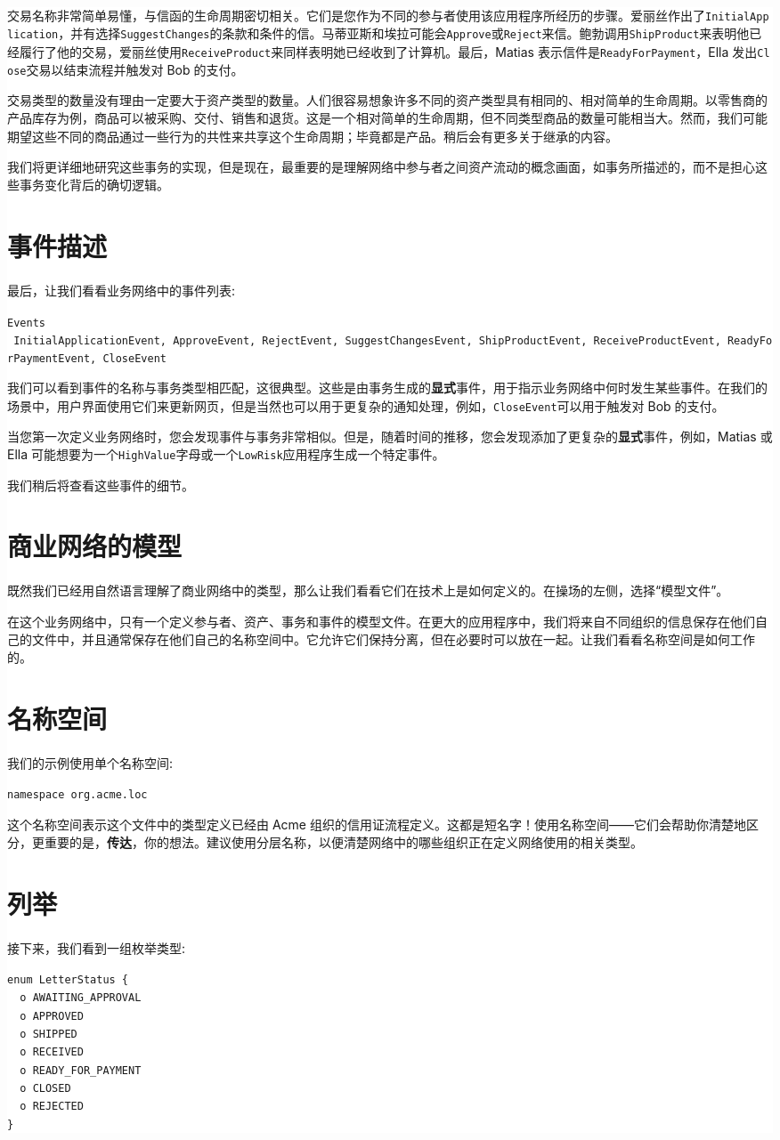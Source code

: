 交易名称非常简单易懂，与信函的生命周期密切相关。它们是您作为不同的参与者使用该应用程序所经历的步骤。爱丽丝作出了`InitialApplication`，并有选择`SuggestChanges`的条款和条件的信。马蒂亚斯和埃拉可能会`Approve`或`Reject`来信。鲍勃调用`ShipProduct`来表明他已经履行了他的交易，爱丽丝使用`ReceiveProduct`来同样表明她已经收到了计算机。最后，Matias 表示信件是`ReadyForPayment`，Ella 发出`Close`交易以结束流程并触发对 Bob 的支付。

交易类型的数量没有理由一定要大于资产类型的数量。人们很容易想象许多不同的资产类型具有相同的、相对简单的生命周期。以零售商的产品库存为例，商品可以被采购、交付、销售和退货。这是一个相对简单的生命周期，但不同类型商品的数量可能相当大。然而，我们可能期望这些不同的商品通过一些行为的共性来共享这个生命周期；毕竟都是产品。稍后会有更多关于继承的内容。

我们将更详细地研究这些事务的实现，但是现在，最重要的是理解网络中参与者之间资产流动的概念画面，如事务所描述的，而不是担心这些事务变化背后的确切逻辑。

# 事件描述

最后，让我们看看业务网络中的事件列表:

```
Events
 InitialApplicationEvent, ApproveEvent, RejectEvent, SuggestChangesEvent, ShipProductEvent, ReceiveProductEvent, ReadyForPaymentEvent, CloseEvent
```

我们可以看到事件的名称与事务类型相匹配，这很典型。这些是由事务生成的**显式**事件，用于指示业务网络中何时发生某些事件。在我们的场景中，用户界面使用它们来更新网页，但是当然也可以用于更复杂的通知处理，例如，`CloseEvent`可以用于触发对 Bob 的支付。

当您第一次定义业务网络时，您会发现事件与事务非常相似。但是，随着时间的推移，您会发现添加了更复杂的**显式**事件，例如，Matias 或 Ella 可能想要为一个`HighValue`字母或一个`LowRisk`应用程序生成一个特定事件。

我们稍后将查看这些事件的细节。

# 商业网络的模型

既然我们已经用自然语言理解了商业网络中的类型，那么让我们看看它们在技术上是如何定义的。在操场的左侧，选择“模型文件”。

在这个业务网络中，只有一个定义参与者、资产、事务和事件的模型文件。在更大的应用程序中，我们将来自不同组织的信息保存在他们自己的文件中，并且通常保存在他们自己的名称空间中。它允许它们保持分离，但在必要时可以放在一起。让我们看看名称空间是如何工作的。

# 名称空间

我们的示例使用单个名称空间:

```
namespace org.acme.loc
```

这个名称空间表示这个文件中的类型定义已经由 Acme 组织的信用证流程定义。这都是短名字！使用名称空间——它们会帮助你清楚地区分，更重要的是，**传达**，你的想法。建议使用分层名称，以便清楚网络中的哪些组织正在定义网络使用的相关类型。

# 列举

接下来，我们看到一组枚举类型:

```
enum LetterStatus {
  o AWAITING_APPROVAL
  o APPROVED
  o SHIPPED
  o RECEIVED
  o READY_FOR_PAYMENT
  o CLOSED
  o REJECTED
}
```
